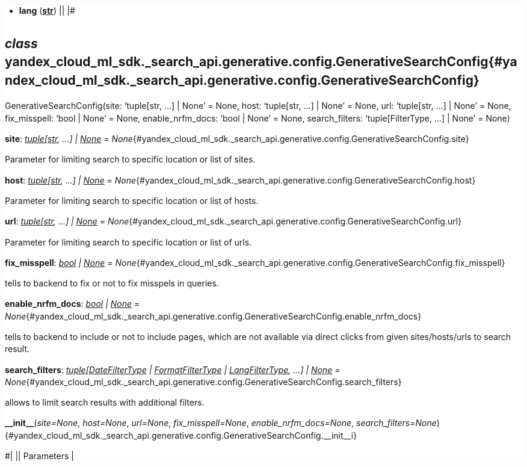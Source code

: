- **lang** ([**str**](https://docs.python.org/3/library/stdtypes.html#str)) ||
|#

## *class* yandex\_cloud\_ml\_sdk.\_search\_api.generative.config.**GenerativeSearchConfig**{#yandex_cloud_ml_sdk._search_api.generative.config.GenerativeSearchConfig}

GenerativeSearchConfig(site: ‘tuple[str, …] | None’ = None, host: ‘tuple[str, …] | None’ = None, url: ‘tuple[str, …] | None’ = None, fix\_misspell: ‘bool | None’ = None, enable\_nrfm\_docs: ‘bool | None’ = None, search\_filters: ‘tuple[FilterType, …] | None’ = None)

**site**\: *[tuple](https://docs.python.org/3/library/stdtypes.html#tuple)[[str](https://docs.python.org/3/library/stdtypes.html#str), ...] | [None](https://docs.python.org/3/library/constants.html#None)* = *None*{#yandex_cloud_ml_sdk._search_api.generative.config.GenerativeSearchConfig.site}

Parameter for limiting search to specific location or list of sites.

**host**\: *[tuple](https://docs.python.org/3/library/stdtypes.html#tuple)[[str](https://docs.python.org/3/library/stdtypes.html#str), ...] | [None](https://docs.python.org/3/library/constants.html#None)* = *None*{#yandex_cloud_ml_sdk._search_api.generative.config.GenerativeSearchConfig.host}

Parameter for limiting search to specific location or list of hosts.

**url**\: *[tuple](https://docs.python.org/3/library/stdtypes.html#tuple)[[str](https://docs.python.org/3/library/stdtypes.html#str), ...] | [None](https://docs.python.org/3/library/constants.html#None)* = *None*{#yandex_cloud_ml_sdk._search_api.generative.config.GenerativeSearchConfig.url}

Parameter for limiting search to specific location or list of urls.

**fix\_misspell**\: *[bool](https://docs.python.org/3/library/functions.html#bool) | [None](https://docs.python.org/3/library/constants.html#None)* = *None*{#yandex_cloud_ml_sdk._search_api.generative.config.GenerativeSearchConfig.fix_misspell}

tells to backend to fix or not to fix misspels in queries.

**enable\_nrfm\_docs**\: *[bool](https://docs.python.org/3/library/functions.html#bool) | [None](https://docs.python.org/3/library/constants.html#None)* = *None*{#yandex_cloud_ml_sdk._search_api.generative.config.GenerativeSearchConfig.enable_nrfm_docs}

tells to backend to include or not to include pages, which are not available via direct clicks from given sites/hosts/urls to search result.

**search\_filters**\: *[tuple](https://docs.python.org/3/library/stdtypes.html#tuple)[[DateFilterType](#yandex_cloud_ml_sdk._search_api.generative.config.DateFilterType) | [FormatFilterType](#yandex_cloud_ml_sdk._search_api.generative.config.FormatFilterType) | [LangFilterType](#yandex_cloud_ml_sdk._search_api.generative.config.LangFilterType), ...] | [None](https://docs.python.org/3/library/constants.html#None)* = *None*{#yandex_cloud_ml_sdk._search_api.generative.config.GenerativeSearchConfig.search_filters}

allows to limit search results with additional filters.

**\_\_init\_\_**(*site=None*, *host=None*, *url=None*, *fix\_misspell=None*, *enable\_nrfm\_docs=None*, *search\_filters=None*){#yandex_cloud_ml_sdk._search_api.generative.config.GenerativeSearchConfig.__init__i}

#|
|| Parameters | 
